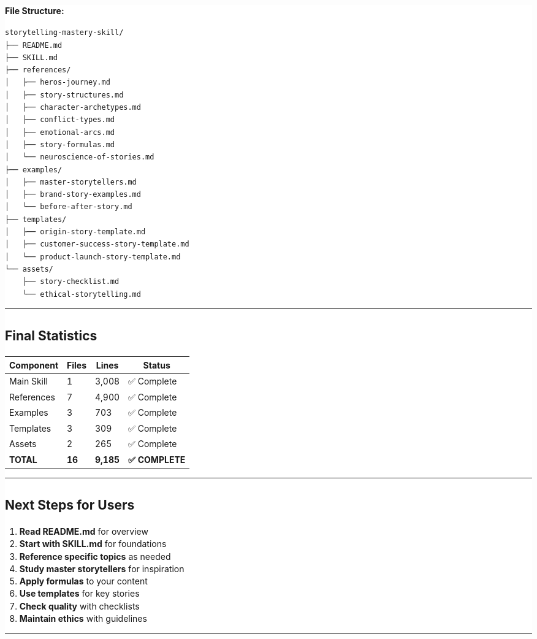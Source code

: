 **File Structure:**
```
storytelling-mastery-skill/
├── README.md
├── SKILL.md
├── references/
│   ├── heros-journey.md
│   ├── story-structures.md
│   ├── character-archetypes.md
│   ├── conflict-types.md
│   ├── emotional-arcs.md
│   ├── story-formulas.md
│   └── neuroscience-of-stories.md
├── examples/
│   ├── master-storytellers.md
│   ├── brand-story-examples.md
│   └── before-after-story.md
├── templates/
│   ├── origin-story-template.md
│   ├── customer-success-story-template.md
│   └── product-launch-story-template.md
└── assets/
    ├── story-checklist.md
    └── ethical-storytelling.md
```

---

## Final Statistics

| Component | Files | Lines | Status |
|-----------|-------|-------|--------|
| Main Skill | 1 | 3,008 | ✅ Complete |
| References | 7 | 4,900 | ✅ Complete |
| Examples | 3 | 703 | ✅ Complete |
| Templates | 3 | 309 | ✅ Complete |
| Assets | 2 | 265 | ✅ Complete |
| **TOTAL** | **16** | **9,185** | **✅ COMPLETE** |

---

## Next Steps for Users

1. **Read README.md** for overview
2. **Start with SKILL.md** for foundations
3. **Reference specific topics** as needed
4. **Study master storytellers** for inspiration
5. **Apply formulas** to your content
6. **Use templates** for key stories
7. **Check quality** with checklists
8. **Maintain ethics** with guidelines

---